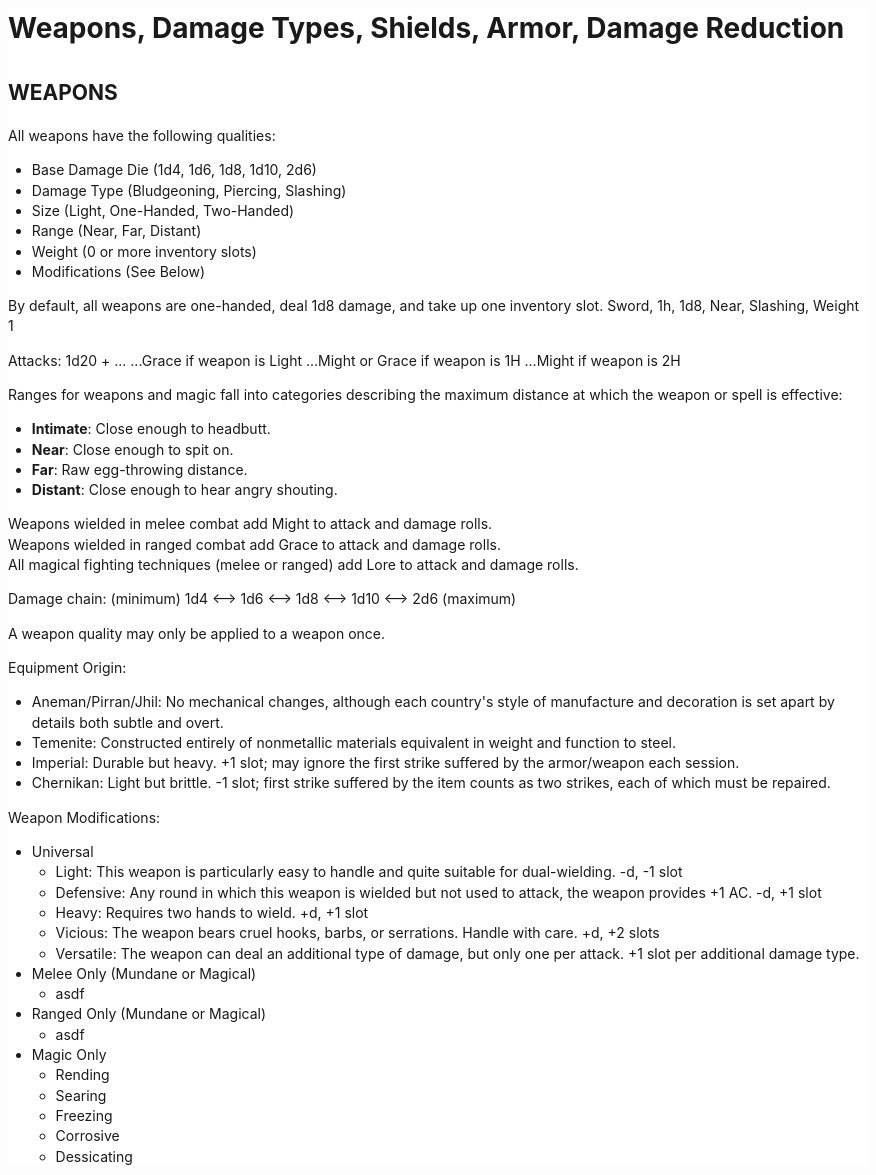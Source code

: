 # Weapons, Damage Types, Shields, Armor, Damage Reduction

## WEAPONS

All weapons have the following qualities:
- Base Damage Die (1d4, 1d6, 1d8, 1d10, 2d6)
- Damage Type (Bludgeoning, Piercing, Slashing)
- Size (Light, One-Handed, Two-Handed)
- Range (Near, Far, Distant)
- Weight (0 or more inventory slots)
- Modifications (See Below)

By default, all weapons are one-handed, deal 1d8 damage, and take up one inventory slot.
Sword, 1h, 1d8, Near, Slashing, Weight 1

Attacks: 1d20 + ...
	...Grace if weapon is Light
	...Might or Grace if weapon is 1H
	...Might if weapon is 2H

Ranges for weapons and magic fall into categories describing the maximum distance at which the weapon or spell is effective: 
- **Intimate**: Close enough to headbutt.
- **Near**: Close enough to spit on.
- **Far**: Raw egg-throwing distance.
- **Distant**: Close enough to hear angry shouting.

Weapons wielded in melee combat add Might to attack and damage rolls.  
Weapons wielded in ranged combat add Grace to attack and damage rolls.  
All magical fighting techniques (melee or ranged) add Lore to attack and damage rolls.

Damage chain: (minimum) 1d4 <--> 1d6 <--> 1d8 <--> 1d10 <--> 2d6 (maximum)

A weapon quality may only be applied to a weapon once.

Equipment Origin:
- Aneman/Pirran/Jhil: No mechanical changes, although each country's style of manufacture and decoration is set apart by details both subtle and overt.
- Temenite: Constructed entirely of nonmetallic materials equivalent in weight and function to steel.
- Imperial: Durable but heavy. +1 slot; may ignore the first strike suffered by the armor/weapon each session.
- Chernikan: Light but brittle. -1 slot; first strike suffered by the item counts as two strikes, each of which must be repaired.

Weapon Modifications:

- Universal
	- Light: This weapon is particularly easy to handle and quite suitable for dual-wielding. -d, -1 slot
	- Defensive: Any round in which this weapon is wielded but not used to attack, the weapon provides +1 AC. -d, +1 slot
	- Heavy: Requires two hands to wield. +d, +1 slot
	- Vicious: The weapon bears cruel hooks, barbs, or serrations. Handle with care. +d, +2 slots
	- Versatile: The weapon can deal an additional type of damage, but only one per attack. +1 slot per additional damage type.
- Melee Only (Mundane or Magical)
	- asdf
- Ranged Only (Mundane or Magical)
	- asdf 
- Magic Only
	- Rending
	- Searing
	- Freezing
	- Corrosive
	- Dessicating